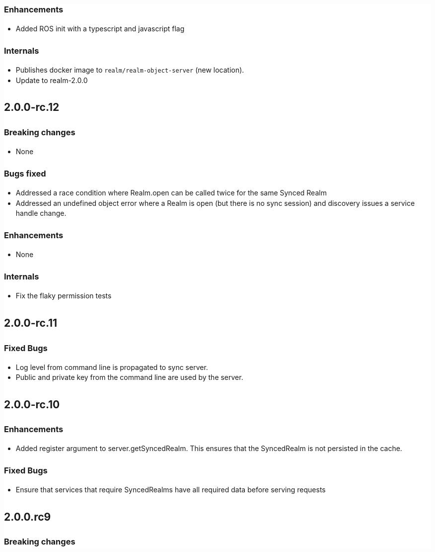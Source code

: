 ### Enhancements
* Added ROS init with a typescript and javascript flag

### Internals
* Publishes docker image to `realm/realm-object-server` (new location).
* Update to realm-2.0.0

## 2.0.0-rc.12

### Breaking changes
* None

### Bugs fixed
* Addressed a race condition where Realm.open can be called twice for the same Synced Realm
* Addressed an undefined object error where a Realm is open (but there is no sync session) and discovery issues a service handle change.

### Enhancements
* None

### Internals
* Fix the flaky permission tests


## 2.0.0-rc.11

### Fixed Bugs

* Log level from command line is propagated to sync server.
* Public and private key from the command line are used by the server.


## 2.0.0-rc.10

### Enhancements

* Added register argument to server.getSyncedRealm. This ensures that the
  SyncedRealm is not persisted in the cache.

### Fixed Bugs

* Ensure that services that require SyncedRealms have all required data before
  serving requests


## 2.0.0.rc9

### Breaking changes

